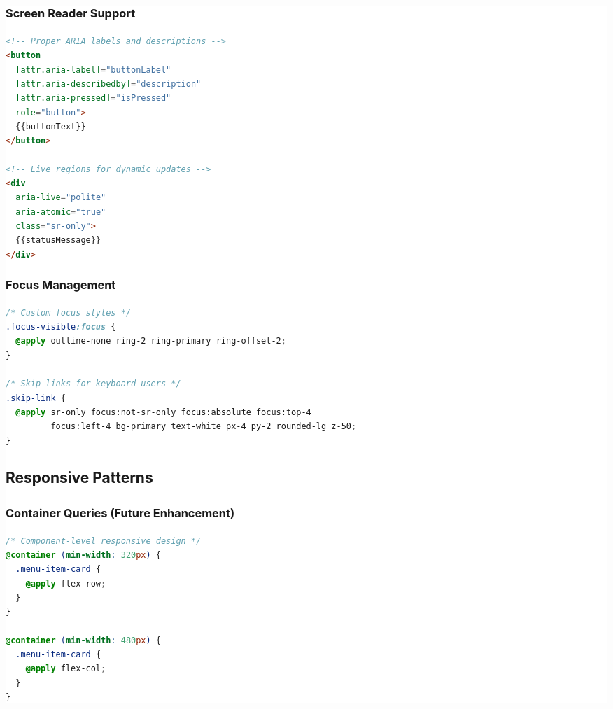 ### Screen Reader Support
```html
<!-- Proper ARIA labels and descriptions -->
<button
  [attr.aria-label]="buttonLabel"
  [attr.aria-describedby]="description"
  [attr.aria-pressed]="isPressed"
  role="button">
  {{buttonText}}
</button>

<!-- Live regions for dynamic updates -->
<div
  aria-live="polite"
  aria-atomic="true"
  class="sr-only">
  {{statusMessage}}
</div>
```

### Focus Management
```css
/* Custom focus styles */
.focus-visible:focus {
  @apply outline-none ring-2 ring-primary ring-offset-2;
}

/* Skip links for keyboard users */
.skip-link {
  @apply sr-only focus:not-sr-only focus:absolute focus:top-4
         focus:left-4 bg-primary text-white px-4 py-2 rounded-lg z-50;
}
```

## Responsive Patterns

### Container Queries (Future Enhancement)
```css
/* Component-level responsive design */
@container (min-width: 320px) {
  .menu-item-card {
    @apply flex-row;
  }
}

@container (min-width: 480px) {
  .menu-item-card {
    @apply flex-col;
  }
}
```
